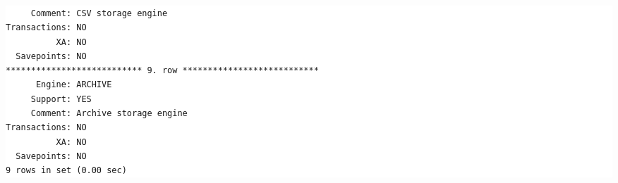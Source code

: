 ```
     Comment: CSV storage engine
Transactions: NO
          XA: NO
  Savepoints: NO
*************************** 9. row ***************************
      Engine: ARCHIVE
     Support: YES
     Comment: Archive storage engine
Transactions: NO
          XA: NO
  Savepoints: NO
9 rows in set (0.00 sec)
```
